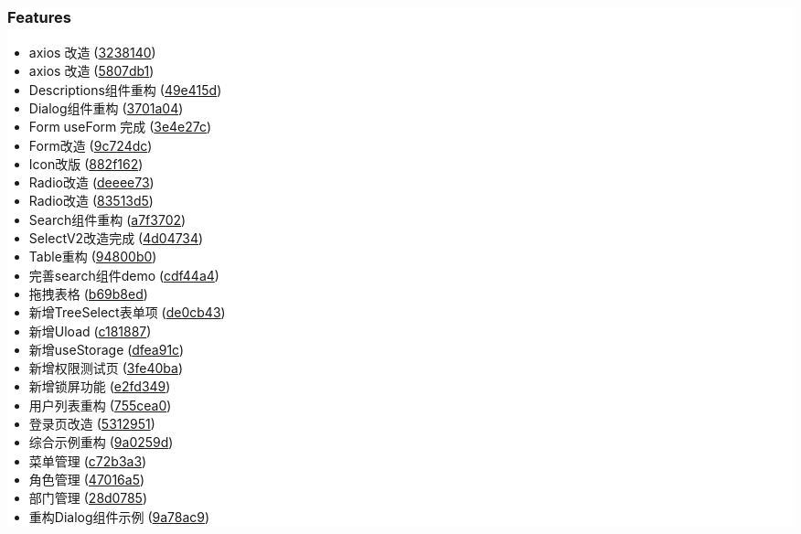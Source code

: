 ### Features

- axios 改造 ([3238140](https://github.com/kailong321200875/vue-element-plus-admin/commit/32381408bbe418eeaca2a975305bac80ddaa03f5))
- axios 改造 ([5807db1](https://github.com/kailong321200875/vue-element-plus-admin/commit/5807db1dc12a7ff2dbf66801a742a78974ad8f9c))
- Descriptions组件重构 ([49e415d](https://github.com/kailong321200875/vue-element-plus-admin/commit/49e415d27788cb468c96f2a828f1df7ae65b7a3c))
- Dialog组件重构 ([3701a04](https://github.com/kailong321200875/vue-element-plus-admin/commit/3701a04231af02ec7f7ef73533f3a22e707380fb))
- Form useForm 完成 ([3e4e27c](https://github.com/kailong321200875/vue-element-plus-admin/commit/3e4e27c21fd59c944229856bee929f005d2ee140))
- Form改造 ([9c724dc](https://github.com/kailong321200875/vue-element-plus-admin/commit/9c724dc9aad18397d5ecd00e53c3c24e142a34b5))
- Icon改版 ([882f162](https://github.com/kailong321200875/vue-element-plus-admin/commit/882f162ff21c74239b638f284f52161e5791722d))
- Radio改造 ([deeee73](https://github.com/kailong321200875/vue-element-plus-admin/commit/deeee73bcb3ad912844fddee62b1155d95d4b42b))
- Radio改造 ([83513d5](https://github.com/kailong321200875/vue-element-plus-admin/commit/83513d519d4b6b8fbfd48db266b9bd7b3a998d63))
- Search组件重构 ([a7f3702](https://github.com/kailong321200875/vue-element-plus-admin/commit/a7f370214481577ab82bf2871191dda717c7978a))
- SelectV2改造完成 ([4d04734](https://github.com/kailong321200875/vue-element-plus-admin/commit/4d04734e13f6926c16aeee421feecb0d339534f0))
- Table重构 ([94800b0](https://github.com/kailong321200875/vue-element-plus-admin/commit/94800b0120ee05ca7d534dda3e59653f38d7fda0))
- 完善search组件demo ([cdf44a4](https://github.com/kailong321200875/vue-element-plus-admin/commit/cdf44a43a05010dbcba3a3ec0cb7c8251f16fce3))
- 拖拽表格 ([b69b8ed](https://github.com/kailong321200875/vue-element-plus-admin/commit/b69b8ed1bde36100fc86e51fcc63805d4ea21210))
- 新增TreeSelect表单项 ([de0cb43](https://github.com/kailong321200875/vue-element-plus-admin/commit/de0cb43566b9065250abbc71548ffeca4c8e8bf1))
- 新增Uload ([c181887](https://github.com/kailong321200875/vue-element-plus-admin/commit/c181887f7f0c5eecc9584edfe99e9065440bdc56))
- 新增useStorage ([dfea91c](https://github.com/kailong321200875/vue-element-plus-admin/commit/dfea91c7e1d18fa299067c62557cac61723ea861))
- 新增权限测试页 ([3fe40ba](https://github.com/kailong321200875/vue-element-plus-admin/commit/3fe40ba62df29c2ffea9adfd65fc559489481e24))
- 新增锁屏功能 ([e2fd349](https://github.com/kailong321200875/vue-element-plus-admin/commit/e2fd349070147c57f9400fa9a413260b7707bda2))
- 用户列表重构 ([755cea0](https://github.com/kailong321200875/vue-element-plus-admin/commit/755cea0990d9e3b64c936f29c02e4053393a1a19))
- 登录页改造 ([5312951](https://github.com/kailong321200875/vue-element-plus-admin/commit/5312951359b5d919b6c1a03783aa6bbaf8ec0044))
- 综合示例重构 ([9a0259d](https://github.com/kailong321200875/vue-element-plus-admin/commit/9a0259de5c47970502db95f4dda24998ad5d9efe))
- 菜单管理 ([c72b3a3](https://github.com/kailong321200875/vue-element-plus-admin/commit/c72b3a33aab7d3605770a64d23b8a84ef4ad68d2))
- 角色管理 ([47016a5](https://github.com/kailong321200875/vue-element-plus-admin/commit/47016a535f2b7a22ab498bee197bc30a983f507d))
- 部门管理 ([28d0785](https://github.com/kailong321200875/vue-element-plus-admin/commit/28d0785be842022cae7808c23e1f19eaab5fb996))
- 重构Dialog组件示例 ([9a78ac9](https://github.com/kailong321200875/vue-element-plus-admin/commit/9a78ac977eb0cfb3bd6c2a9b96e69d9f010017f4))
